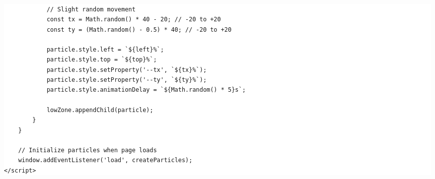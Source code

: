                 // Slight random movement
                const tx = Math.random() * 40 - 20; // -20 to +20
                const ty = (Math.random() - 0.5) * 40; // -20 to +20
                
                particle.style.left = `${left}%`;
                particle.style.top = `${top}%`;
                particle.style.setProperty('--tx', `${tx}%`);
                particle.style.setProperty('--ty', `${ty}%`);
                particle.style.animationDelay = `${Math.random() * 5}s`;
                
                lowZone.appendChild(particle);
            }
        }

        // Initialize particles when page loads
        window.addEventListener('load', createParticles);
    </script>
</body>
</html>
